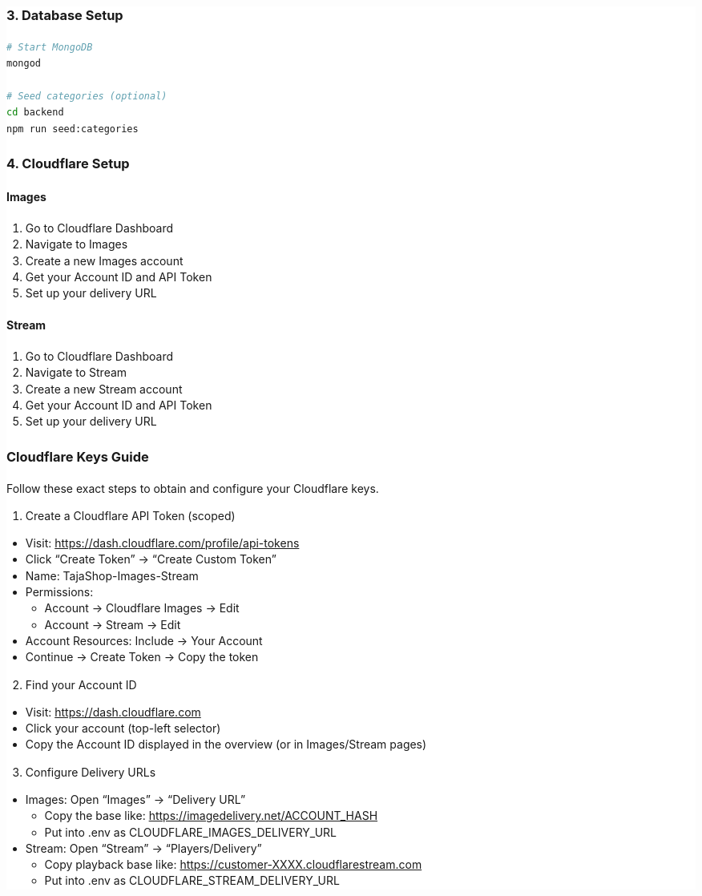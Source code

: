 ### 3. Database Setup

```bash
# Start MongoDB
mongod

# Seed categories (optional)
cd backend
npm run seed:categories
```

### 4. Cloudflare Setup

#### Images

1. Go to Cloudflare Dashboard
2. Navigate to Images
3. Create a new Images account
4. Get your Account ID and API Token
5. Set up your delivery URL

#### Stream

1. Go to Cloudflare Dashboard
2. Navigate to Stream
3. Create a new Stream account
4. Get your Account ID and API Token
5. Set up your delivery URL

### Cloudflare Keys Guide

Follow these exact steps to obtain and configure your Cloudflare keys.

1. Create a Cloudflare API Token (scoped)

- Visit: https://dash.cloudflare.com/profile/api-tokens
- Click “Create Token” → “Create Custom Token”
- Name: TajaShop-Images-Stream
- Permissions:
  - Account → Cloudflare Images → Edit
  - Account → Stream → Edit
- Account Resources: Include → Your Account
- Continue → Create Token → Copy the token

2. Find your Account ID

- Visit: https://dash.cloudflare.com
- Click your account (top-left selector)
- Copy the Account ID displayed in the overview (or in Images/Stream pages)

3. Configure Delivery URLs

- Images: Open “Images” → “Delivery URL”
  - Copy the base like: https://imagedelivery.net/ACCOUNT_HASH
  - Put into .env as CLOUDFLARE_IMAGES_DELIVERY_URL
- Stream: Open “Stream” → “Players/Delivery”
  - Copy playback base like: https://customer-XXXX.cloudflarestream.com
  - Put into .env as CLOUDFLARE_STREAM_DELIVERY_URL
